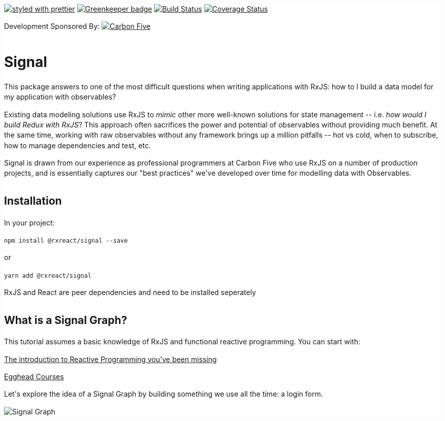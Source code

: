 [![styled with prettier](https://img.shields.io/badge/styled_with-prettier-ff69b4.svg)](https://github.com/prettier/prettier)
[![Greenkeeper badge](https://badges.greenkeeper.io/rxreact/signal.svg)](https://greenkeeper.io/)
[![Build Status](https://travis-ci.org/rxreact/signal.svg?branch=master)](https://travis-ci.org/rxreact/signal)
[![Coverage Status](https://coveralls.io/repos/github/rxreact/signal/badge.svg?branch=master)](https://coveralls.io/github/rxreact/signal?branch=master)

Development Sponsored By:
[![Carbon Five](./assets/C5_final_logo_horiz.png)](http://www.carbonfive.com)

# Signal

This package answers to one of the most difficult questions when writing applications with RxJS: how to I build a data model for my application with observables?

Existing data modeling solutions use RxJS to *mimic* other more well-known solutions for state management -- i.e. *how would I build Redux with RxJS*? This approach often sacrifices the power and potential of observables without providing much benefit. At the same time, working with raw observables without any framework brings up a million pitfalls -- hot vs cold, when to subscribe, how to manage dependencies and test, etc.

Signal is drawn from our experience as professional programmers at Carbon Five who use RxJS on a number of production projects, and is essentially captures our "best practices" we've developed over time for modelling data with Observables.

## Installation

In your project:

```
npm install @rxreact/signal --save
```

or

```
yarn add @rxreact/signal
```

RxJS and React are peer dependencies and need to be installed seperately

## What is a Signal Graph?

This tutorial assumes a basic knowledge of RxJS and functional reactive programming. You can start with:

[The introduction to Reactive Programming you've been missing
](https://gist.github.com/staltz/868e7e9bc2a7b8c1f754)

[Egghead Courses](https://egghead.io/courses/introduction-to-reactive-programming)

Let's explore the idea of a Signal Graph by building something we use all the time: a login form.

![Signal Graph](./assets/signal_image.png)
